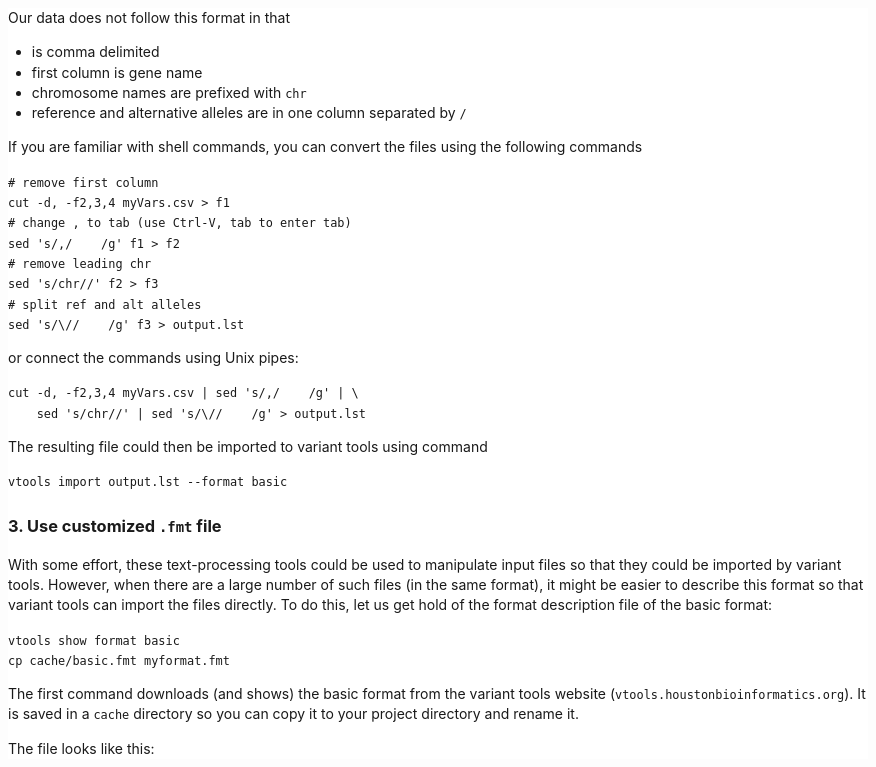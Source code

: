 Our data does not follow this format in that 

*   is comma delimited 
*   first column is gene name 
*   chromosome names are prefixed with `chr` 
*   reference and alternative alleles are in one column separated by `/` 

If you are familiar with shell commands, you can convert the files using the following commands 



    # remove first column
    cut -d, -f2,3,4 myVars.csv > f1
    # change , to tab (use Ctrl-V, tab to enter tab)
    sed 's/,/    /g' f1 > f2
    # remove leading chr
    sed 's/chr//' f2 > f3
    # split ref and alt alleles
    sed 's/\//    /g' f3 > output.lst
    

or connect the commands using Unix pipes: 



    cut -d, -f2,3,4 myVars.csv | sed 's/,/    /g' | \
        sed 's/chr//' | sed 's/\//    /g' > output.lst
    

The resulting file could then be imported to variant tools using command 



    vtools import output.lst --format basic
    



### 3. Use customized `.fmt` file

With some effort, these text-processing tools could be used to manipulate input files so that they could be imported by variant tools. However, when there are a large number of such files (in the same format), it might be easier to describe this format so that variant tools can import the files directly. To do this, let us get hold of the format description file of the basic format: 



    vtools show format basic
    cp cache/basic.fmt myformat.fmt
    

The first command downloads (and shows) the basic format from the variant tools website (`vtools.houstonbioinformatics.org`). It is saved in a `cache` directory so you can copy it to your project directory and rename it. 

The file looks like this: 

